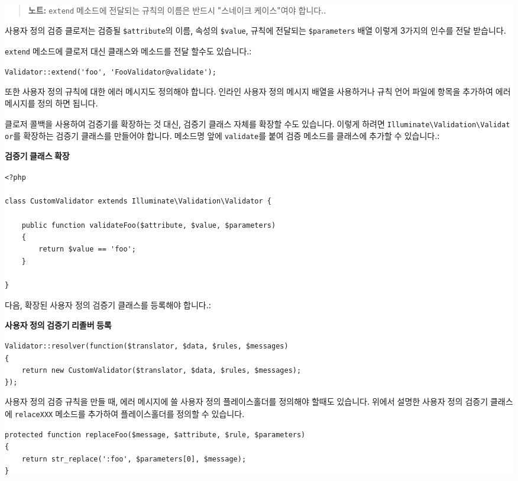 > **노트:** `extend` 메소드에 전달되는 규칙의 이름은 반드시 "스네이크 케이스"여야 합니다..

사용자 정의 검증 클로저는 검증될 `$attribute`의 이름, 속성의 `$value`, 규칙에 전달되는 `$parameters` 배열 이렇게 3가지의 인수를 전달 받습니다.

`extend` 메소드에 클로저 대신 클래스와 메소드를 전달 할수도 있습니다.:

	Validator::extend('foo', 'FooValidator@validate');

또한 사용자 정의 규칙에 대한 에러 메시지도 정의해야 합니다. 인라인 사용자 정의 메시지 배열을 사용하거나 규칙 언어 파일에 항목을 추가하여 에러 메시지를 정의 하면 됩니다.

클로저 콜백을 사용하여 검증기를 확장하는 것 대신, 검증기 클래스 자체를 확장할 수도 있습니다. 이렇게 하려면 `Illuminate\Validation\Validator`를 확장하는 검증기 클래스를 만들어야 합니다. 메소드명 앞에 `validate`를 붙여 검증 메소드를 클래스에 추가할 수 있습니다.:

**검증기 클래스 확장**

	<?php

	class CustomValidator extends Illuminate\Validation\Validator {

		public function validateFoo($attribute, $value, $parameters)
		{
			return $value == 'foo';
		}

	}

다음, 확장된 사용자 정의 검증기 클래스를 등록해야 합니다.:

**사용자 정의 검증기 리졸버 등록**

	Validator::resolver(function($translator, $data, $rules, $messages)
	{
		return new CustomValidator($translator, $data, $rules, $messages);
	});

사용자 정의 검증 규칙을 만들 때, 에러 메시지에 쓸 사용자 정의 플레이스홀더를 정의해야 할때도 있습니다. 위에서 설명한 사용자 정의 검증기 클래스에 `relaceXXX` 메소드를 추가하여 플레이스홀더를 정의할 수 있습니다.

	protected function replaceFoo($message, $attribute, $rule, $parameters)
	{
		return str_replace(':foo', $parameters[0], $message);
	}
